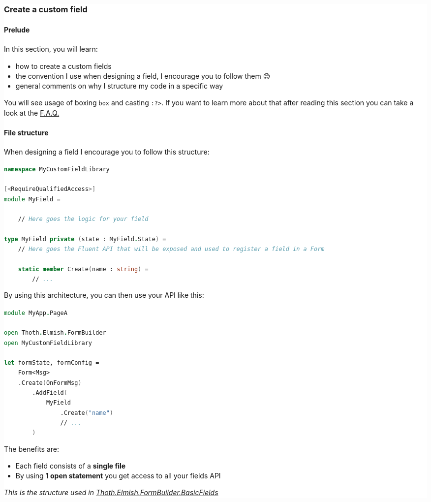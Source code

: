 ### Create a custom field

#### Prelude

In this section, you will learn:

- how to create a custom fields
- the convention I use when designing a field, I encourage you to follow them 😊
- general comments on why I structure my code in a specific way

You will see usage of boxing `box` and casting `:?>`. If you want to learn more about that after reading this section you can take a look at the [F.A.Q.](#can-we-avoid-boxing-casting)

#### File structure

When designing a field I encourage you to follow this structure:

```fsharp
namespace MyCustomFieldLibrary

[<RequireQualifiedAccess>]
module MyField =

    // Here goes the logic for your field

type MyField private (state : MyField.State) =
    // Here goes the Fluent API that will be exposed and used to register a field in a Form

    static member Create(name : string) =
        // ...
```

By using this architecture, you can then use your API like this:

```fsharp
module MyApp.PageA

open Thoth.Elmish.FormBuilder
open MyCustomFieldLibrary

let formState, formConfig =
    Form<Msg>
    .Create(OnFormMsg)
        .AddField(
            MyField
                .Create("name")
                // ...
        )
```

The benefits are:
- Each field consists of a **single file**
- By using **1 open statement** you get access to all your fields API

*This is the structure used in [Thoth.Elmish.FormBuilder.BasicFields](https://github.com/MangelMaxime/Thoth/tree/master/src/Thoth.Elmish.FormBuilder.BasicFields)*
